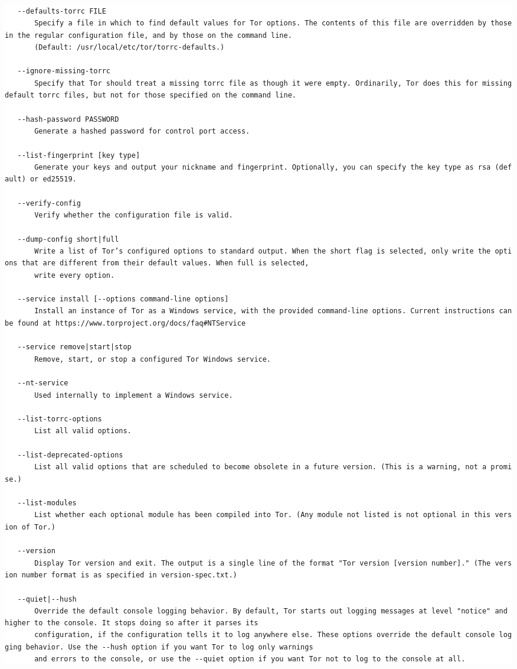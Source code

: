        --defaults-torrc FILE
           Specify a file in which to find default values for Tor options. The contents of this file are overridden by those in the regular configuration file, and by those on the command line.
           (Default: /usr/local/etc/tor/torrc-defaults.)

       --ignore-missing-torrc
           Specify that Tor should treat a missing torrc file as though it were empty. Ordinarily, Tor does this for missing default torrc files, but not for those specified on the command line.

       --hash-password PASSWORD
           Generate a hashed password for control port access.

       --list-fingerprint [key type]
           Generate your keys and output your nickname and fingerprint. Optionally, you can specify the key type as rsa (default) or ed25519.

       --verify-config
           Verify whether the configuration file is valid.

       --dump-config short|full
           Write a list of Tor’s configured options to standard output. When the short flag is selected, only write the options that are different from their default values. When full is selected,
           write every option.

       --service install [--options command-line options]
           Install an instance of Tor as a Windows service, with the provided command-line options. Current instructions can be found at https://www.torproject.org/docs/faq#NTService

       --service remove|start|stop
           Remove, start, or stop a configured Tor Windows service.

       --nt-service
           Used internally to implement a Windows service.

       --list-torrc-options
           List all valid options.

       --list-deprecated-options
           List all valid options that are scheduled to become obsolete in a future version. (This is a warning, not a promise.)

       --list-modules
           List whether each optional module has been compiled into Tor. (Any module not listed is not optional in this version of Tor.)

       --version
           Display Tor version and exit. The output is a single line of the format "Tor version [version number]." (The version number format is as specified in version-spec.txt.)

       --quiet|--hush
           Override the default console logging behavior. By default, Tor starts out logging messages at level "notice" and higher to the console. It stops doing so after it parses its
           configuration, if the configuration tells it to log anywhere else. These options override the default console logging behavior. Use the --hush option if you want Tor to log only warnings
           and errors to the console, or use the --quiet option if you want Tor not to log to the console at all.
